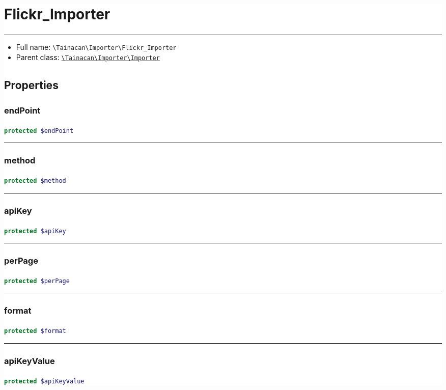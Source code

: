 # Flickr_Importer


***

* Full name: `\Tainacan\Importer\Flickr_Importer`
* Parent class: [`\Tainacan\Importer\Importer`](./Importer)

## Properties

### endPoint

```php
protected $endPoint
```

***

### method

```php
protected $method
```

***

### apiKey

```php
protected $apiKey
```

***

### perPage

```php
protected $perPage
```

***

### format

```php
protected $format
```

***

### apiKeyValue

```php
protected $apiKeyValue
```
